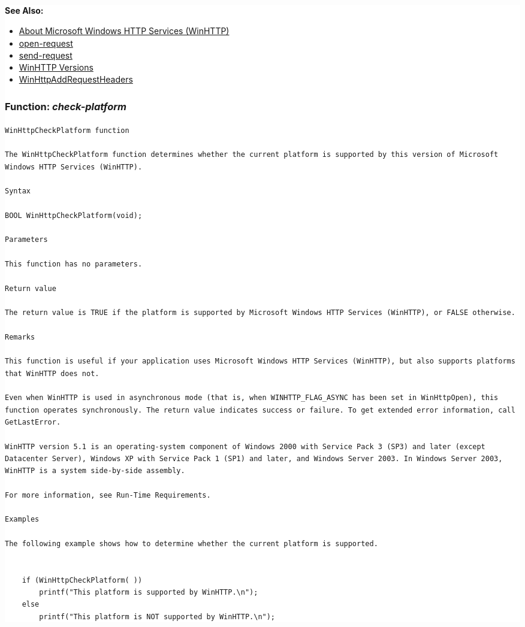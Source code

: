 ```

```

__See Also:__

  * [About Microsoft Windows HTTP Services (WinHTTP)](http://msdn.microsoft.com/en-us/library/windows/desktop/aa382925.aspx)
  * [open-request](#open-request)
  * [send-request](#send-request)
  * [WinHTTP Versions](http://msdn.microsoft.com/en-us/library/windows/desktop/aa384276.aspx)
  * [WinHttpAddRequestHeaders](http://msdn.microsoft.com/en-us/library/windows/desktop/aa384087.aspx)

### Function: <a name="check-platform"><em>check-platform</em></a>

```
WinHttpCheckPlatform function

The WinHttpCheckPlatform function determines whether the current platform is supported by this version of Microsoft
Windows HTTP Services (WinHTTP).

Syntax

BOOL WinHttpCheckPlatform(void);

Parameters

This function has no parameters.

Return value

The return value is TRUE if the platform is supported by Microsoft Windows HTTP Services (WinHTTP), or FALSE otherwise.

Remarks

This function is useful if your application uses Microsoft Windows HTTP Services (WinHTTP), but also supports platforms
that WinHTTP does not.

Even when WinHTTP is used in asynchronous mode (that is, when WINHTTP_FLAG_ASYNC has been set in WinHttpOpen), this
function operates synchronously. The return value indicates success or failure. To get extended error information, call
GetLastError.

WinHTTP version 5.1 is an operating-system component of Windows 2000 with Service Pack 3 (SP3) and later (except
Datacenter Server), Windows XP with Service Pack 1 (SP1) and later, and Windows Server 2003. In Windows Server 2003,
WinHTTP is a system side-by-side assembly.

For more information, see Run-Time Requirements.

Examples

The following example shows how to determine whether the current platform is supported.


    if (WinHttpCheckPlatform( ))
        printf("This platform is supported by WinHTTP.\n");
    else
        printf("This platform is NOT supported by WinHTTP.\n");
```